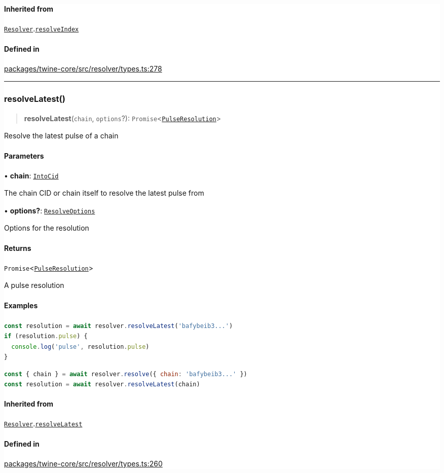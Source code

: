 #### Inherited from

[`Resolver`](Resolver.md).[`resolveIndex`](Resolver.md#resolveindex)

#### Defined in

[packages/twine-core/src/resolver/types.ts:278](https://github.com/twine-protocol/twine-js/blob/bc5370ff2573a6e5e5c7a912acc672967ce4c5db/packages/twine-core/src/resolver/types.ts#L278)

***

### resolveLatest()

> **resolveLatest**(`chain`, `options`?): `Promise`\<[`PulseResolution`](../type-aliases/PulseResolution.md)\>

Resolve the latest pulse of a chain

#### Parameters

• **chain**: [`IntoCid`](../type-aliases/IntoCid.md)

The chain CID or chain itself to resolve the latest pulse from

• **options?**: [`ResolveOptions`](../type-aliases/ResolveOptions.md)

Options for the resolution

#### Returns

`Promise`\<[`PulseResolution`](../type-aliases/PulseResolution.md)\>

A pulse resolution

#### Examples

```js
const resolution = await resolver.resolveLatest('bafybeib3...')
if (resolution.pulse) {
  console.log('pulse', resolution.pulse)
}
```

```js
const { chain } = await resolver.resolve({ chain: 'bafybeib3...' })
const resolution = await resolver.resolveLatest(chain)
```

#### Inherited from

[`Resolver`](Resolver.md).[`resolveLatest`](Resolver.md#resolvelatest)

#### Defined in

[packages/twine-core/src/resolver/types.ts:260](https://github.com/twine-protocol/twine-js/blob/bc5370ff2573a6e5e5c7a912acc672967ce4c5db/packages/twine-core/src/resolver/types.ts#L260)
